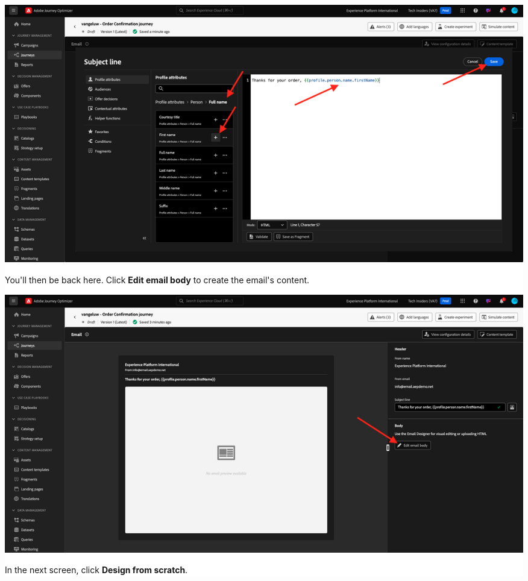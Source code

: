 ![Journey Optimizer](./images/oc6.png)

You'll then be back here. Click **Edit email body** to create the email's content. 

![Journey Optimizer](./images/oc7.png)

In the next screen, click **Design from scratch**.

